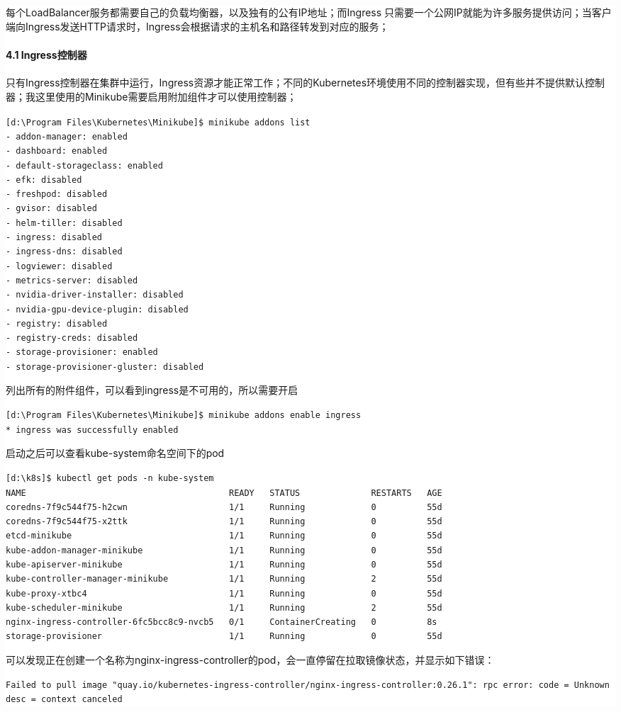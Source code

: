 每个LoadBalancer服务都需要自己的负载均衡器，以及独有的公有IP地址；而Ingress 只需要一个公网IP就能为许多服务提供访问；当客户端向Ingress发送HTTP请求时，Ingress会根据请求的主机名和路径转发到对应的服务；

#### 4.1 Ingress控制器

只有Ingress控制器在集群中运行，Ingress资源才能正常工作；不同的Kubernetes环境使用不同的控制器实现，但有些并不提供默认控制器；我这里使用的Minikube需要启用附加组件才可以使用控制器；

```
[d:\Program Files\Kubernetes\Minikube]$ minikube addons list
- addon-manager: enabled
- dashboard: enabled
- default-storageclass: enabled
- efk: disabled
- freshpod: disabled
- gvisor: disabled
- helm-tiller: disabled
- ingress: disabled
- ingress-dns: disabled
- logviewer: disabled
- metrics-server: disabled
- nvidia-driver-installer: disabled
- nvidia-gpu-device-plugin: disabled
- registry: disabled
- registry-creds: disabled
- storage-provisioner: enabled
- storage-provisioner-gluster: disabled
```

列出所有的附件组件，可以看到ingress是不可用的，所以需要开启

```
[d:\Program Files\Kubernetes\Minikube]$ minikube addons enable ingress
* ingress was successfully enabled
```

启动之后可以查看kube-system命名空间下的pod

```
[d:\k8s]$ kubectl get pods -n kube-system
NAME                                        READY   STATUS              RESTARTS   AGE
coredns-7f9c544f75-h2cwn                    1/1     Running             0          55d
coredns-7f9c544f75-x2ttk                    1/1     Running             0          55d
etcd-minikube                               1/1     Running             0          55d
kube-addon-manager-minikube                 1/1     Running             0          55d
kube-apiserver-minikube                     1/1     Running             0          55d
kube-controller-manager-minikube            1/1     Running             2          55d
kube-proxy-xtbc4                            1/1     Running             0          55d
kube-scheduler-minikube                     1/1     Running             2          55d
nginx-ingress-controller-6fc5bcc8c9-nvcb5   0/1     ContainerCreating   0          8s
storage-provisioner                         1/1     Running             0          55d
```

可以发现正在创建一个名称为nginx-ingress-controller的pod，会一直停留在拉取镜像状态，并显示如下错误：

```
Failed to pull image "quay.io/kubernetes-ingress-controller/nginx-ingress-controller:0.26.1": rpc error: code = Unknown desc = context canceled
```
